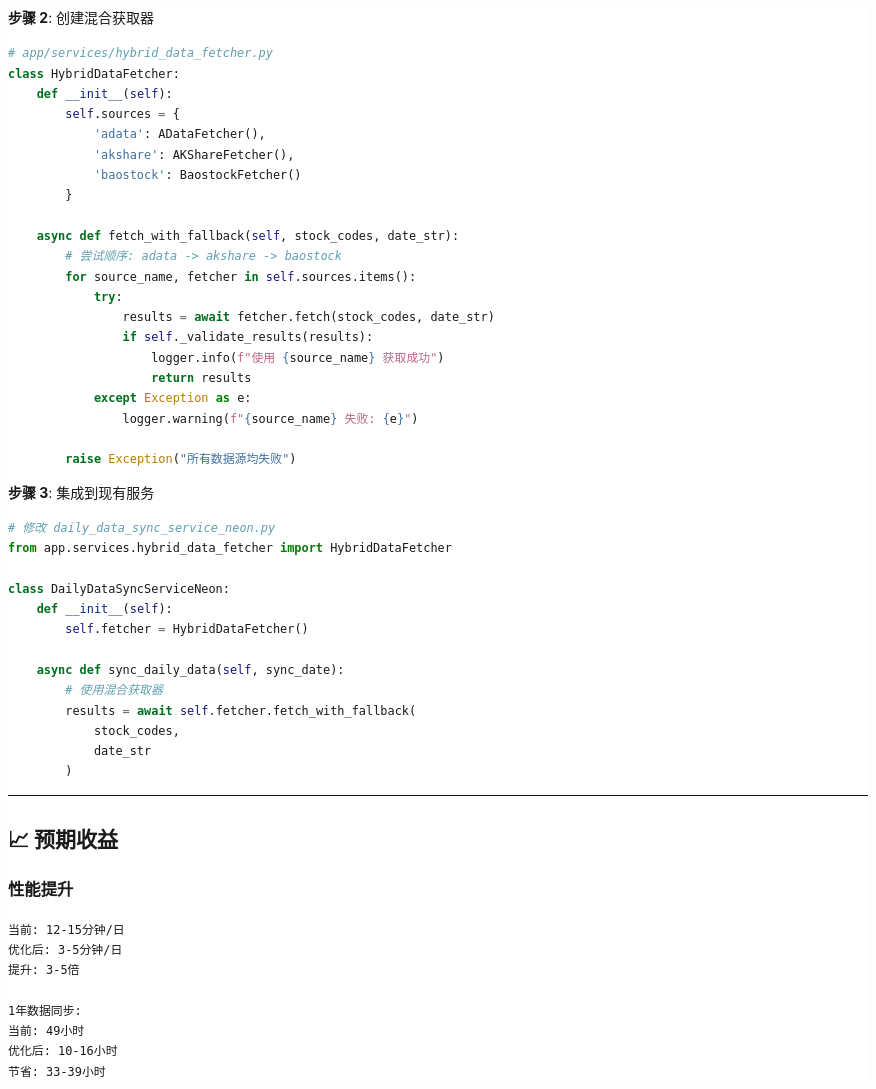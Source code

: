 **步骤 2**: 创建混合获取器
```python
# app/services/hybrid_data_fetcher.py
class HybridDataFetcher:
    def __init__(self):
        self.sources = {
            'adata': ADataFetcher(),
            'akshare': AKShareFetcher(),
            'baostock': BaostockFetcher()
        }
    
    async def fetch_with_fallback(self, stock_codes, date_str):
        # 尝试顺序: adata -> akshare -> baostock
        for source_name, fetcher in self.sources.items():
            try:
                results = await fetcher.fetch(stock_codes, date_str)
                if self._validate_results(results):
                    logger.info(f"使用 {source_name} 获取成功")
                    return results
            except Exception as e:
                logger.warning(f"{source_name} 失败: {e}")
        
        raise Exception("所有数据源均失败")
```

**步骤 3**: 集成到现有服务
```python
# 修改 daily_data_sync_service_neon.py
from app.services.hybrid_data_fetcher import HybridDataFetcher

class DailyDataSyncServiceNeon:
    def __init__(self):
        self.fetcher = HybridDataFetcher()
    
    async def sync_daily_data(self, sync_date):
        # 使用混合获取器
        results = await self.fetcher.fetch_with_fallback(
            stock_codes, 
            date_str
        )
```

---

## 📈 预期收益

### 性能提升
```
当前: 12-15分钟/日
优化后: 3-5分钟/日
提升: 3-5倍

1年数据同步:
当前: 49小时
优化后: 10-16小时
节省: 33-39小时
```
